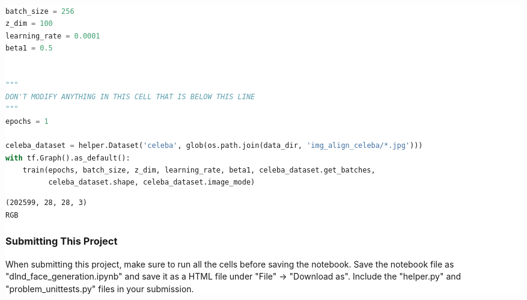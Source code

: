 
```python
batch_size = 256
z_dim = 100
learning_rate = 0.0001
beta1 = 0.5


"""
DON'T MODIFY ANYTHING IN THIS CELL THAT IS BELOW THIS LINE
"""
epochs = 1

celeba_dataset = helper.Dataset('celeba', glob(os.path.join(data_dir, 'img_align_celeba/*.jpg')))
with tf.Graph().as_default():
    train(epochs, batch_size, z_dim, learning_rate, beta1, celeba_dataset.get_batches,
          celeba_dataset.shape, celeba_dataset.image_mode)
```

    (202599, 28, 28, 3)
    RGB
    

### Submitting This Project
When submitting this project, make sure to run all the cells before saving the notebook. Save the notebook file as "dlnd_face_generation.ipynb" and save it as a HTML file under "File" -> "Download as". Include the "helper.py" and "problem_unittests.py" files in your submission.
